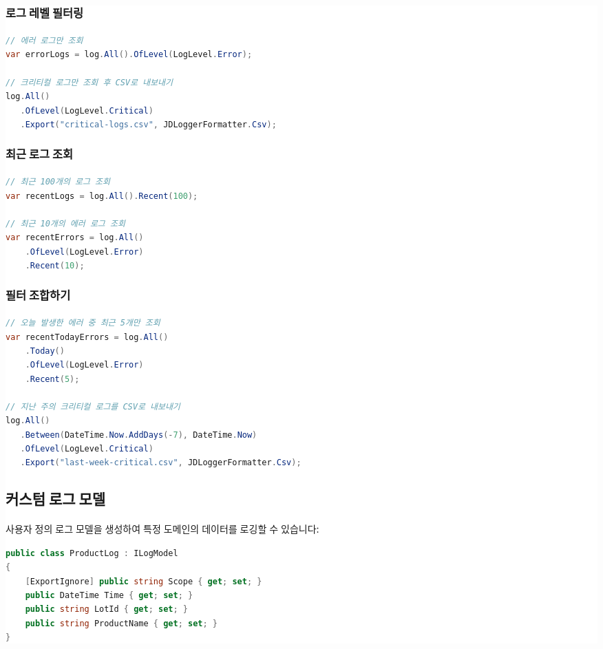 ### 로그 레벨 필터링

```csharp
// 에러 로그만 조회
var errorLogs = log.All().OfLevel(LogLevel.Error);

// 크리티컬 로그만 조회 후 CSV로 내보내기
log.All()
   .OfLevel(LogLevel.Critical)
   .Export("critical-logs.csv", JDLoggerFormatter.Csv);
```

### 최근 로그 조회

```csharp
// 최근 100개의 로그 조회
var recentLogs = log.All().Recent(100);

// 최근 10개의 에러 로그 조회
var recentErrors = log.All()
    .OfLevel(LogLevel.Error)
    .Recent(10);
```

### 필터 조합하기

```csharp
// 오늘 발생한 에러 중 최근 5개만 조회
var recentTodayErrors = log.All()
    .Today()
    .OfLevel(LogLevel.Error)
    .Recent(5);

// 지난 주의 크리티컬 로그를 CSV로 내보내기
log.All()
   .Between(DateTime.Now.AddDays(-7), DateTime.Now)
   .OfLevel(LogLevel.Critical)
   .Export("last-week-critical.csv", JDLoggerFormatter.Csv);
```

## 커스텀 로그 모델

사용자 정의 로그 모델을 생성하여 특정 도메인의 데이터를 로깅할 수 있습니다:

```csharp
public class ProductLog : ILogModel
{
    [ExportIgnore] public string Scope { get; set; }
    public DateTime Time { get; set; }
    public string LotId { get; set; }
    public string ProductName { get; set; }
}
```
